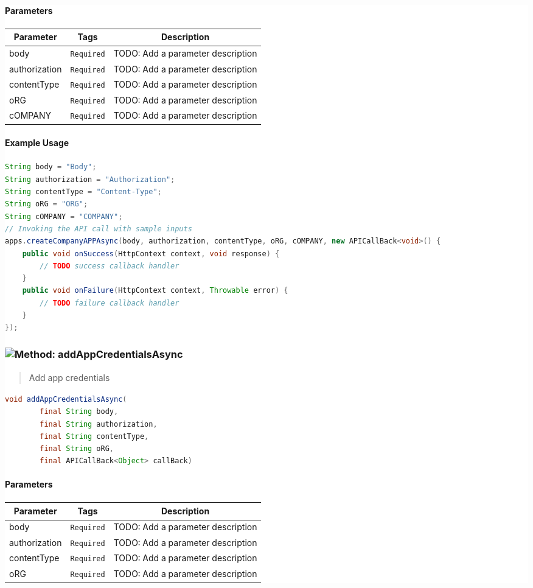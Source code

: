 #### Parameters

| Parameter | Tags | Description |
|-----------|------|-------------|
| body |  ``` Required ```  | TODO: Add a parameter description |
| authorization |  ``` Required ```  | TODO: Add a parameter description |
| contentType |  ``` Required ```  | TODO: Add a parameter description |
| oRG |  ``` Required ```  | TODO: Add a parameter description |
| cOMPANY |  ``` Required ```  | TODO: Add a parameter description |


#### Example Usage

```java
String body = "Body";
String authorization = "Authorization";
String contentType = "Content-Type";
String oRG = "ORG";
String cOMPANY = "COMPANY";
// Invoking the API call with sample inputs
apps.createCompanyAPPAsync(body, authorization, contentType, oRG, cOMPANY, new APICallBack<void>() {
    public void onSuccess(HttpContext context, void response) {
        // TODO success callback handler
    }
    public void onFailure(HttpContext context, Throwable error) {
        // TODO failure callback handler
    }
});

```


### <a name="add_app_credentials_async"></a>![Method: ](https://apidocs.io/img/method.png "com.example.controllers.AppsController.addAppCredentialsAsync") addAppCredentialsAsync

> Add app credentials


```java
void addAppCredentialsAsync(
        final String body,
        final String authorization,
        final String contentType,
        final String oRG,
        final APICallBack<Object> callBack)
```

#### Parameters

| Parameter | Tags | Description |
|-----------|------|-------------|
| body |  ``` Required ```  | TODO: Add a parameter description |
| authorization |  ``` Required ```  | TODO: Add a parameter description |
| contentType |  ``` Required ```  | TODO: Add a parameter description |
| oRG |  ``` Required ```  | TODO: Add a parameter description |
